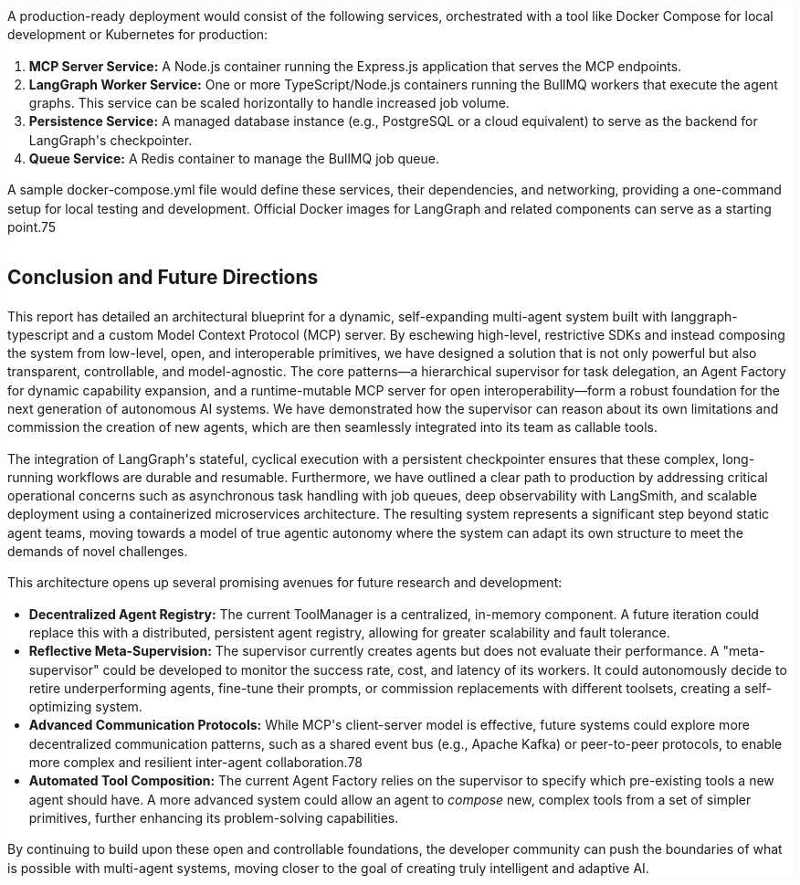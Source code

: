 A production-ready deployment would consist of the following services, orchestrated with a tool like Docker Compose for local development or Kubernetes for production:

1. **MCP Server Service:** A Node.js container running the Express.js application that serves the MCP endpoints.
2. **LangGraph Worker Service:** One or more TypeScript/Node.js containers running the BullMQ workers that execute the agent graphs. This service can be scaled horizontally to handle increased job volume.
3. **Persistence Service:** A managed database instance (e.g., PostgreSQL or a cloud equivalent) to serve as the backend for LangGraph's checkpointer.
4. **Queue Service:** A Redis container to manage the BullMQ job queue.

A sample docker-compose.yml file would define these services, their dependencies, and networking, providing a one-command setup for local testing and development. Official Docker images for LangGraph and related components can serve as a starting point.75

## **Conclusion and Future Directions**

This report has detailed an architectural blueprint for a dynamic, self-expanding multi-agent system built with langgraph-typescript and a custom Model Context Protocol (MCP) server. By eschewing high-level, restrictive SDKs and instead composing the system from low-level, open, and interoperable primitives, we have designed a solution that is not only powerful but also transparent, controllable, and model-agnostic. The core patterns—a hierarchical supervisor for task delegation, an Agent Factory for dynamic capability expansion, and a runtime-mutable MCP server for open interoperability—form a robust foundation for the next generation of autonomous AI systems. We have demonstrated how the supervisor can reason about its own limitations and commission the creation of new agents, which are then seamlessly integrated into its team as callable tools.

The integration of LangGraph's stateful, cyclical execution with a persistent checkpointer ensures that these complex, long-running workflows are durable and resumable. Furthermore, we have outlined a clear path to production by addressing critical operational concerns such as asynchronous task handling with job queues, deep observability with LangSmith, and scalable deployment using a containerized microservices architecture. The resulting system represents a significant step beyond static agent teams, moving towards a model of true agentic autonomy where the system can adapt its own structure to meet the demands of novel challenges.

This architecture opens up several promising avenues for future research and development:

- **Decentralized Agent Registry:** The current ToolManager is a centralized, in-memory component. A future iteration could replace this with a distributed, persistent agent registry, allowing for greater scalability and fault tolerance.
- **Reflective Meta-Supervision:** The supervisor currently creates agents but does not evaluate their performance. A "meta-supervisor" could be developed to monitor the success rate, cost, and latency of its workers. It could autonomously decide to retire underperforming agents, fine-tune their prompts, or commission replacements with different toolsets, creating a self-optimizing system.
- **Advanced Communication Protocols:** While MCP's client-server model is effective, future systems could explore more decentralized communication patterns, such as a shared event bus (e.g., Apache Kafka) or peer-to-peer protocols, to enable more complex and resilient inter-agent collaboration.78
- **Automated Tool Composition:** The current Agent Factory relies on the supervisor to specify which pre-existing tools a new agent should have. A more advanced system could allow an agent to _compose_ new, complex tools from a set of simpler primitives, further enhancing its problem-solving capabilities.

By continuing to build upon these open and controllable foundations, the developer community can push the boundaries of what is possible with multi-agent systems, moving closer to the goal of creating truly intelligent and adaptive AI.
